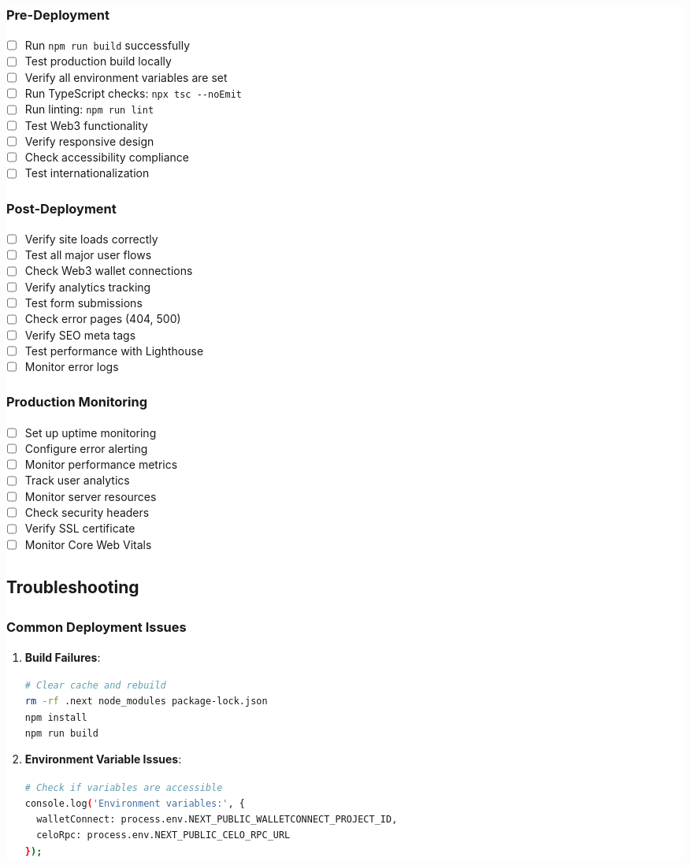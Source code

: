 ### Pre-Deployment

- [ ] Run `npm run build` successfully
- [ ] Test production build locally
- [ ] Verify all environment variables are set
- [ ] Run TypeScript checks: `npx tsc --noEmit`
- [ ] Run linting: `npm run lint`
- [ ] Test Web3 functionality
- [ ] Verify responsive design
- [ ] Check accessibility compliance
- [ ] Test internationalization

### Post-Deployment

- [ ] Verify site loads correctly
- [ ] Test all major user flows
- [ ] Check Web3 wallet connections
- [ ] Verify analytics tracking
- [ ] Test form submissions
- [ ] Check error pages (404, 500)
- [ ] Verify SEO meta tags
- [ ] Test performance with Lighthouse
- [ ] Monitor error logs

### Production Monitoring

- [ ] Set up uptime monitoring
- [ ] Configure error alerting
- [ ] Monitor performance metrics
- [ ] Track user analytics
- [ ] Monitor server resources
- [ ] Check security headers
- [ ] Verify SSL certificate
- [ ] Monitor Core Web Vitals

## Troubleshooting

### Common Deployment Issues

1. **Build Failures**:
   ```bash
   # Clear cache and rebuild
   rm -rf .next node_modules package-lock.json
   npm install
   npm run build
   ```

2. **Environment Variable Issues**:
   ```bash
   # Check if variables are accessible
   console.log('Environment variables:', {
     walletConnect: process.env.NEXT_PUBLIC_WALLETCONNECT_PROJECT_ID,
     celoRpc: process.env.NEXT_PUBLIC_CELO_RPC_URL
   });
   ```
